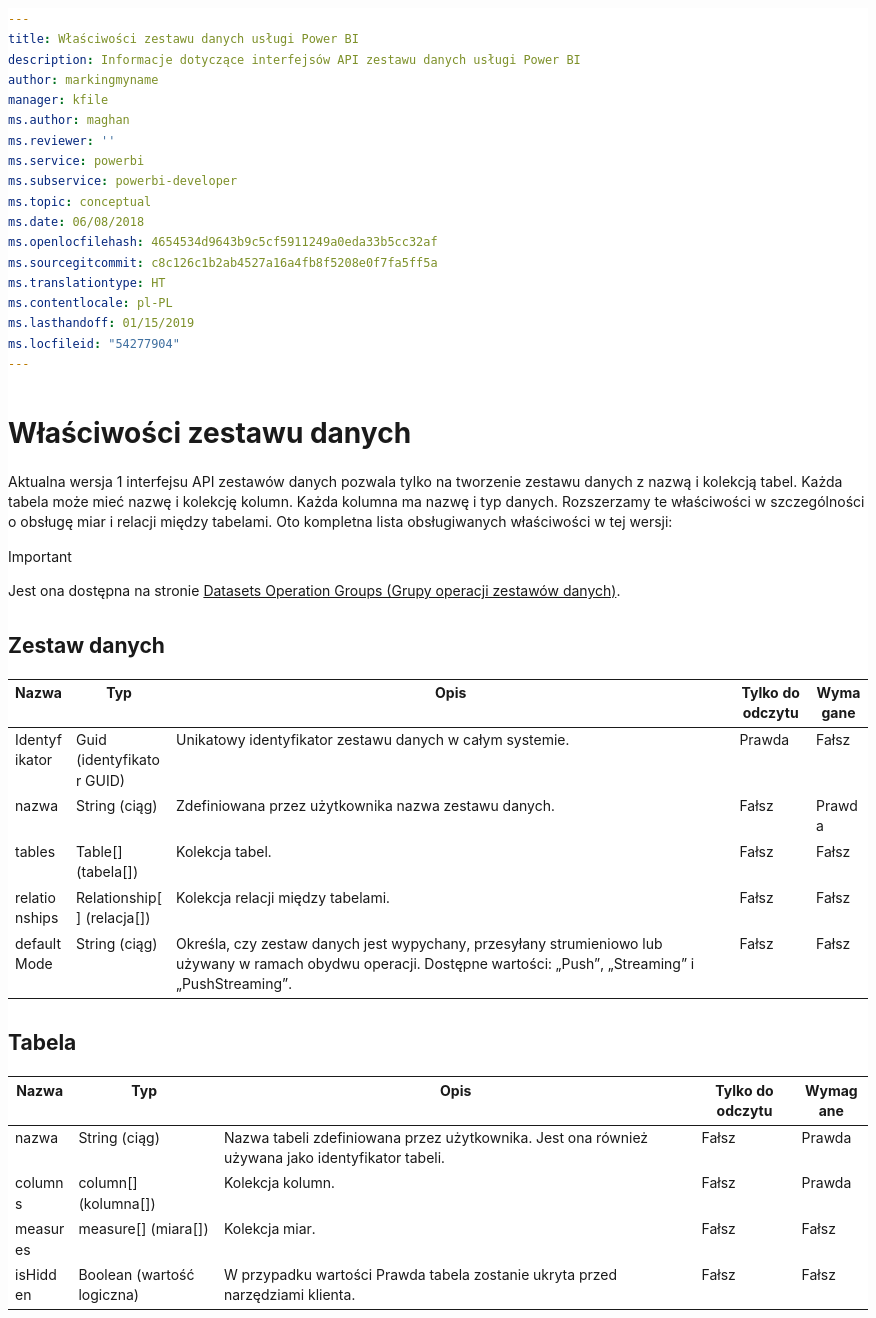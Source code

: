 ```yaml
---
title: Właściwości zestawu danych usługi Power BI
description: Informacje dotyczące interfejsów API zestawu danych usługi Power BI
author: markingmyname
manager: kfile
ms.author: maghan
ms.reviewer: ''
ms.service: powerbi
ms.subservice: powerbi-developer
ms.topic: conceptual
ms.date: 06/08/2018
ms.openlocfilehash: 4654534d9643b9c5cf5911249a0eda33b5cc32af
ms.sourcegitcommit: c8c126c1b2ab4527a16a4fb8f5208e0f7fa5ff5a
ms.translationtype: HT
ms.contentlocale: pl-PL
ms.lasthandoff: 01/15/2019
ms.locfileid: "54277904"
---
```

# <a name="dataset-properties"></a>Właściwości zestawu danych

Aktualna wersja 1 interfejsu API zestawów danych pozwala tylko na tworzenie zestawu danych z nazwą i kolekcją tabel. Każda tabela może mieć nazwę i kolekcję kolumn. Każda kolumna ma nazwę i typ danych. Rozszerzamy te właściwości w szczególności o obsługę miar i relacji między tabelami. Oto kompletna lista obsługiwanych właściwości w tej wersji:

> [!IMPORTANT]
> Jest ona dostępna na stronie [Datasets Operation Groups (Grupy operacji zestawów danych)](https://docs.microsoft.com/rest/api/power-bi/datasets).

## <a name="dataset"></a>Zestaw danych

Nazwa  |Typ  |Opis  |Tylko do odczytu  |Wymagane
---------|---------|---------|---------|---------
Identyfikator     |  Guid (identyfikator GUID)       | Unikatowy identyfikator zestawu danych w całym systemie.        | Prawda        | Fałsz        
nazwa     | String (ciąg)        | Zdefiniowana przez użytkownika nazwa zestawu danych.        | Fałsz        | Prawda        
tables     | Table[] (tabela[])        | Kolekcja tabel.        |  Fałsz       | Fałsz        
relationships     | Relationship[] (relacja[])        | Kolekcja relacji między tabelami.        | Fałsz        |  Fałsz  
defaultMode     | String (ciąg)        | Określa, czy zestaw danych jest wypychany, przesyłany strumieniowo lub używany w ramach obydwu operacji. Dostępne wartości: „Push”, „Streaming” i „PushStreaming”.         | Fałsz        |  Fałsz

## <a name="table"></a>Tabela

Nazwa  |Typ  |Opis  |Tylko do odczytu  |Wymagane
---------|---------|---------|---------|---------
nazwa     | String (ciąg)        |  Nazwa tabeli zdefiniowana przez użytkownika. Jest ona również używana jako identyfikator tabeli.       | Fałsz        |  Prawda       
columns     |  column[] (kolumna[])       |  Kolekcja kolumn.       | Fałsz        |  Prawda       
measures     | measure[] (miara[])        |  Kolekcja miar.       | Fałsz        |  Fałsz       
isHidden     | Boolean (wartość logiczna)        | W przypadku wartości Prawda tabela zostanie ukryta przed narzędziami klienta.        | Fałsz        | Fałsz        
